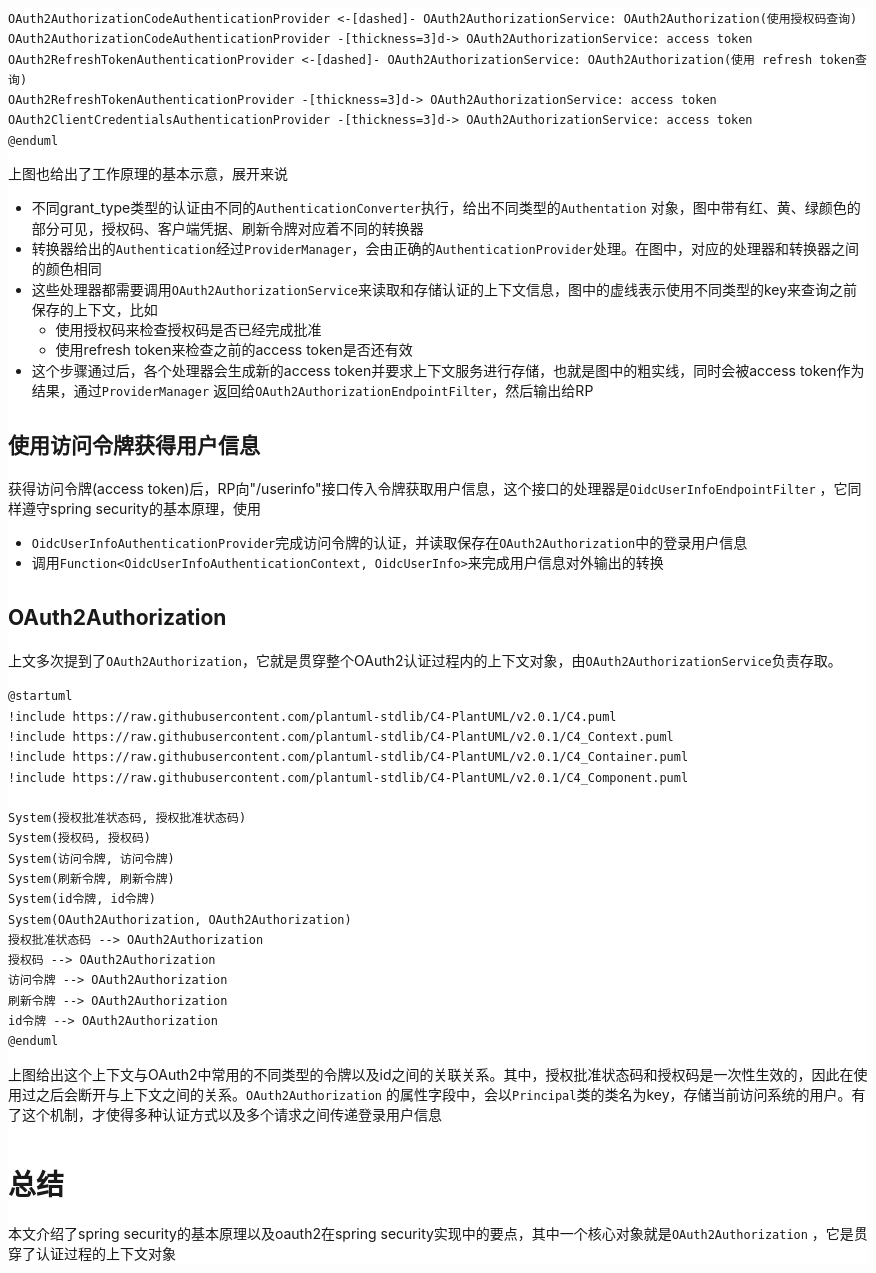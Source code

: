 ```plantuml
OAuth2AuthorizationCodeAuthenticationProvider <-[dashed]- OAuth2AuthorizationService: OAuth2Authorization(使用授权码查询)
OAuth2AuthorizationCodeAuthenticationProvider -[thickness=3]d-> OAuth2AuthorizationService: access token
OAuth2RefreshTokenAuthenticationProvider <-[dashed]- OAuth2AuthorizationService: OAuth2Authorization(使用 refresh token查询)
OAuth2RefreshTokenAuthenticationProvider -[thickness=3]d-> OAuth2AuthorizationService: access token
OAuth2ClientCredentialsAuthenticationProvider -[thickness=3]d-> OAuth2AuthorizationService: access token
@enduml
```

上图也给出了工作原理的基本示意，展开来说

* 不同grant_type类型的认证由不同的`AuthenticationConverter`执行，给出不同类型的`Authentation`
  对象，图中带有红、黄、绿颜色的部分可见，授权码、客户端凭据、刷新令牌对应着不同的转换器
* 转换器给出的`Authentication`经过`ProviderManager`，会由正确的`AuthenticationProvider`处理。在图中，对应的处理器和转换器之间的颜色相同
* 这些处理器都需要调用`OAuth2AuthorizationService`来读取和存储认证的上下文信息，图中的虚线表示使用不同类型的key来查询之前保存的上下文，比如
    * 使用授权码来检查授权码是否已经完成批准
    * 使用refresh token来检查之前的access token是否还有效
* 这个步骤通过后，各个处理器会生成新的access token并要求上下文服务进行存储，也就是图中的粗实线，同时会被access
  token作为结果，通过`ProviderManager`
  返回给`OAuth2AuthorizationEndpointFilter`，然后输出给RP

## 使用访问令牌获得用户信息

获得访问令牌(access token)后，RP向"/userinfo"接口传入令牌获取用户信息，这个接口的处理器是`OidcUserInfoEndpointFilter`
，它同样遵守spring security的基本原理，使用

* `OidcUserInfoAuthenticationProvider`完成访问令牌的认证，并读取保存在`OAuth2Authorization`中的登录用户信息
* 调用`Function<OidcUserInfoAuthenticationContext, OidcUserInfo>`来完成用户信息对外输出的转换

## OAuth2Authorization

上文多次提到了`OAuth2Authorization`，它就是贯穿整个OAuth2认证过程内的上下文对象，由`OAuth2AuthorizationService`负责存取。

```plantuml
@startuml
!include https://raw.githubusercontent.com/plantuml-stdlib/C4-PlantUML/v2.0.1/C4.puml
!include https://raw.githubusercontent.com/plantuml-stdlib/C4-PlantUML/v2.0.1/C4_Context.puml
!include https://raw.githubusercontent.com/plantuml-stdlib/C4-PlantUML/v2.0.1/C4_Container.puml
!include https://raw.githubusercontent.com/plantuml-stdlib/C4-PlantUML/v2.0.1/C4_Component.puml

System(授权批准状态码, 授权批准状态码)
System(授权码, 授权码)
System(访问令牌, 访问令牌)
System(刷新令牌, 刷新令牌)
System(id令牌, id令牌)
System(OAuth2Authorization, OAuth2Authorization)
授权批准状态码 --> OAuth2Authorization
授权码 --> OAuth2Authorization
访问令牌 --> OAuth2Authorization
刷新令牌 --> OAuth2Authorization
id令牌 --> OAuth2Authorization
@enduml
```

上图给出这个上下文与OAuth2中常用的不同类型的令牌以及id之间的关联关系。其中，授权批准状态码和授权码是一次性生效的，因此在使用过之后会断开与上下文之间的关系。`OAuth2Authorization`
的属性字段中，会以`Principal`类的类名为key，存储当前访问系统的用户。有了这个机制，才使得多种认证方式以及多个请求之间传递登录用户信息

# 总结

本文介绍了spring security的基本原理以及oauth2在spring security实现中的要点，其中一个核心对象就是`OAuth2Authorization`
，它是贯穿了认证过程的上下文对象